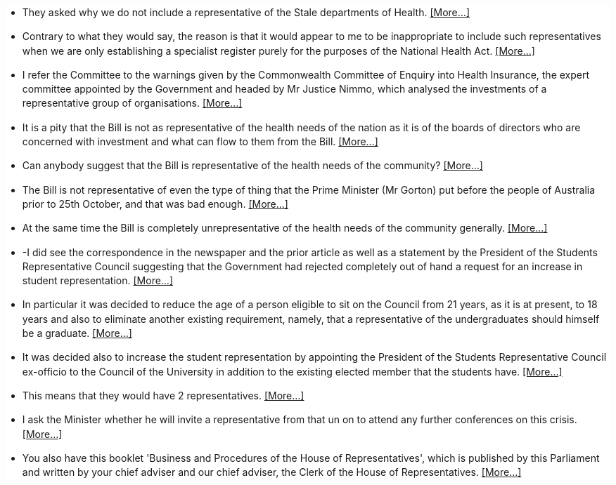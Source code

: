 * They asked why we do not include a <span class="highlight">representative</span> of the Stale departments of Health. [[More&hellip;]](https://historichansard.net/hofreps/1970/19700513_reps_27_hor67/#debate-20)

* Contrary to what they would say, the reason is that it would appear to me to be inappropriate to include such representatives when we are only establishing a specialist register purely for the purposes of the National Health Act. [[More&hellip;]](https://historichansard.net/hofreps/1970/19700513_reps_27_hor67/#debate-20)

* I refer the Committee to the warnings given by the Commonwealth Committee of Enquiry into Health Insurance, the expert committee appointed by the Government and headed by  Mr Justice  Nimmo, which analysed the investments of a <span class="highlight">representative</span> group of organisations. [[More&hellip;]](https://historichansard.net/hofreps/1970/19700514_reps_27_hor67/#debate-25)

* It is a pity that the Bill is not as <span class="highlight">representative</span> of the health needs of the nation as it is of the boards of directors who are concerned with investment and what can flow to them from the Bill. [[More&hellip;]](https://historichansard.net/hofreps/1970/19700514_reps_27_hor67/#debate-25)

* Can anybody suggest that the Bill is <span class="highlight">representative</span> of the health needs of the community? [[More&hellip;]](https://historichansard.net/hofreps/1970/19700514_reps_27_hor67/#debate-25)

* The Bill is not <span class="highlight">representative</span> of even the type of thing that the Prime Minister  (Mr Gorton)  put before the people of Australia prior to 25th October, and that was bad enough. [[More&hellip;]](https://historichansard.net/hofreps/1970/19700514_reps_27_hor67/#debate-25)

* At the same time the Bill is completely unrepresentative of the health needs of the community generally. [[More&hellip;]](https://historichansard.net/hofreps/1970/19700514_reps_27_hor67/#debate-25)

* -I did see the correspondence in the newspaper and the prior article as well as a statement by the  President  of the Students <span class="highlight">Representative</span> Council suggesting that the Government had rejected completely out of hand a request for an increase in student representation. [[More&hellip;]](https://historichansard.net/hofreps/1970/19700515_reps_27_hor67/#subdebate-16-0)

* In particular it was decided to reduce the age of a person eligible to sit on the Council from 21 years, as it is at present, to 18 years and also to eliminate another existing requirement, namely, that a <span class="highlight">representative</span> of the undergraduates should himself be a graduate. [[More&hellip;]](https://historichansard.net/hofreps/1970/19700515_reps_27_hor67/#subdebate-16-0)

* It was decided also to increase the student representation by appointing the  President  of the Students <span class="highlight">Representative</span> Council ex-officio to the Council of the University in addition to the existing elected member that the students have. [[More&hellip;]](https://historichansard.net/hofreps/1970/19700515_reps_27_hor67/#subdebate-16-0)

* This means that they would have 2 representatives. [[More&hellip;]](https://historichansard.net/hofreps/1970/19700515_reps_27_hor67/#subdebate-16-0)

* I ask the Minister whether he will invite a <span class="highlight">representative</span> from that un on to attend any further conferences on this crisis. [[More&hellip;]](https://historichansard.net/hofreps/1970/19700515_reps_27_hor67/#subdebate-20-0)

* You also have this booklet 'Business and Procedures of the House of Representatives', which is published by this Parliament and written by your chief adviser and our chief adviser, the  Clerk  of the House of Representatives. [[More&hellip;]](https://historichansard.net/hofreps/1970/19700515_reps_27_hor67/#debate-23)
